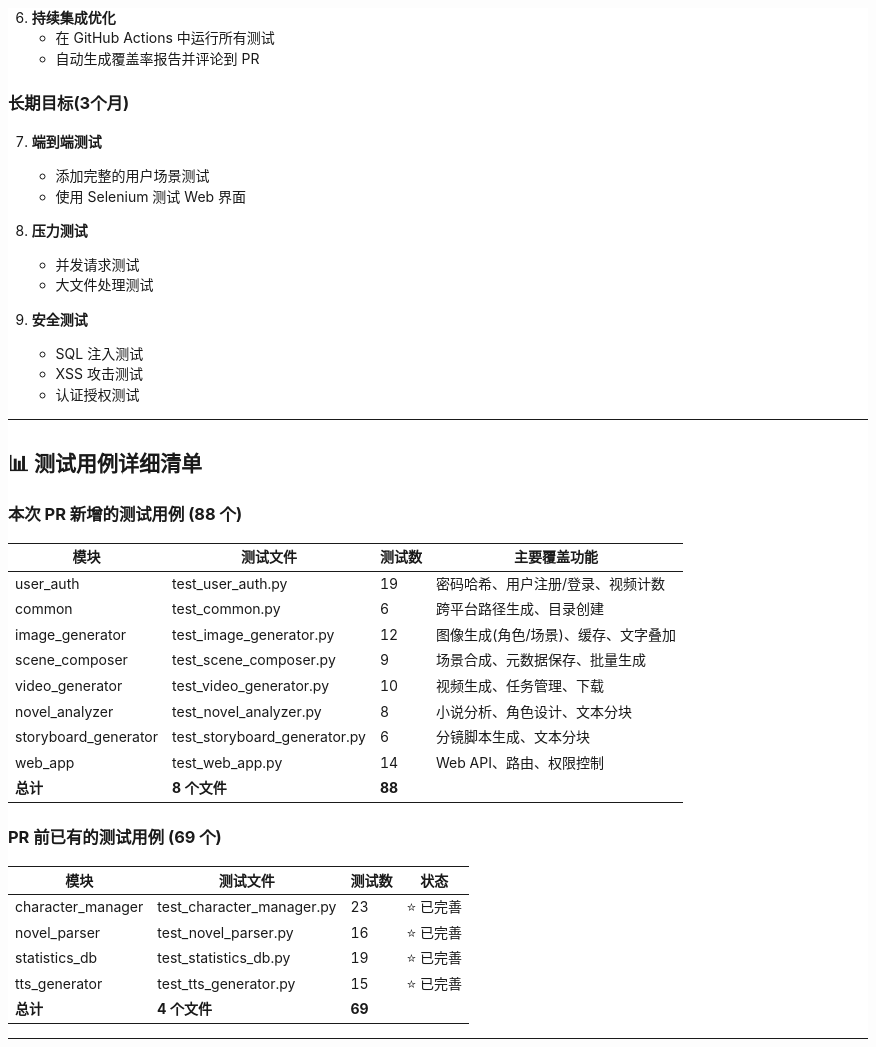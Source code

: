 6. **持续集成优化**
   - 在 GitHub Actions 中运行所有测试
   - 自动生成覆盖率报告并评论到 PR

### 长期目标(3个月)

7. **端到端测试**
   - 添加完整的用户场景测试
   - 使用 Selenium 测试 Web 界面

8. **压力测试**
   - 并发请求测试
   - 大文件处理测试

9. **安全测试**
   - SQL 注入测试
   - XSS 攻击测试
   - 认证授权测试

---

## 📊 测试用例详细清单

### 本次 PR 新增的测试用例 (88 个)

| 模块 | 测试文件 | 测试数 | 主要覆盖功能 |
|------|----------|--------|--------------|
| user_auth | test_user_auth.py | 19 | 密码哈希、用户注册/登录、视频计数 |
| common | test_common.py | 6 | 跨平台路径生成、目录创建 |
| image_generator | test_image_generator.py | 12 | 图像生成(角色/场景)、缓存、文字叠加 |
| scene_composer | test_scene_composer.py | 9 | 场景合成、元数据保存、批量生成 |
| video_generator | test_video_generator.py | 10 | 视频生成、任务管理、下载 |
| novel_analyzer | test_novel_analyzer.py | 8 | 小说分析、角色设计、文本分块 |
| storyboard_generator | test_storyboard_generator.py | 6 | 分镜脚本生成、文本分块 |
| web_app | test_web_app.py | 14 | Web API、路由、权限控制 |
| **总计** | **8 个文件** | **88** | |

### PR 前已有的测试用例 (69 个)

| 模块 | 测试文件 | 测试数 | 状态 |
|------|----------|--------|------|
| character_manager | test_character_manager.py | 23 | ⭐ 已完善 |
| novel_parser | test_novel_parser.py | 16 | ⭐ 已完善 |
| statistics_db | test_statistics_db.py | 19 | ⭐ 已完善 |
| tts_generator | test_tts_generator.py | 15 | ⭐ 已完善 |
| **总计** | **4 个文件** | **69** | |

---